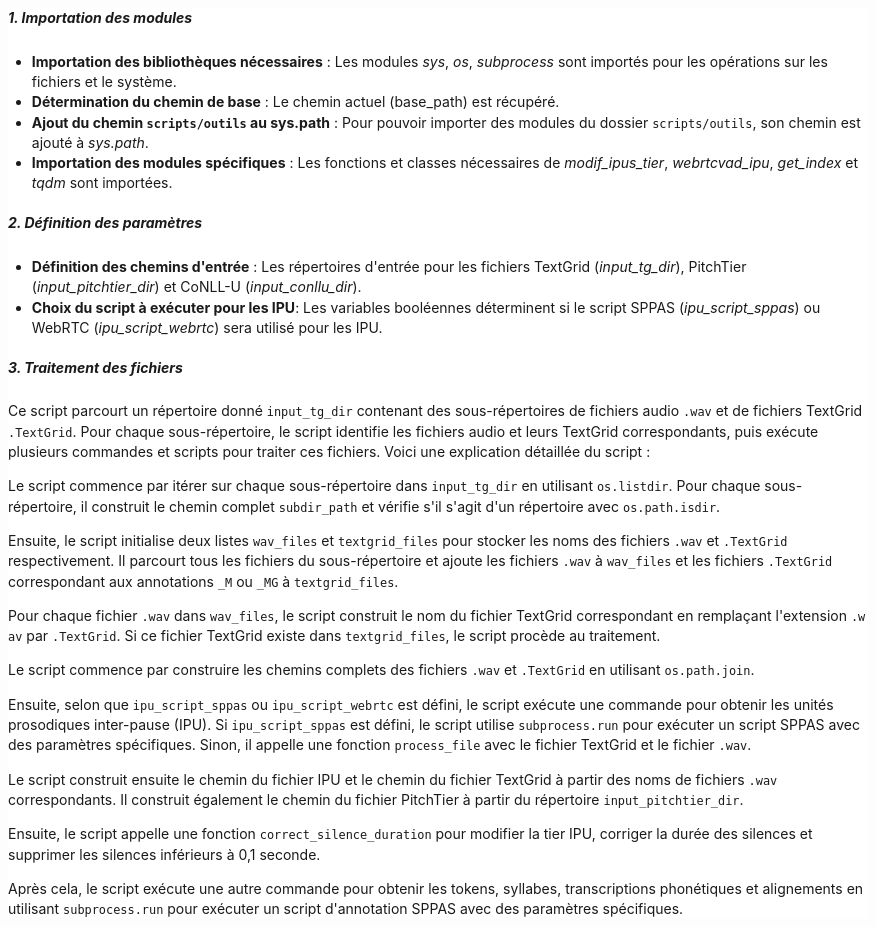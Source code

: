##### 1.  **Importation des modules**

   - **Importation des bibliothèques nécessaires** : Les modules *sys*, *os*, *subprocess* sont importés pour les opérations sur les fichiers et le système.
   - **Détermination du chemin de base** : Le chemin actuel (base_path) est récupéré.
   - **Ajout du chemin `scripts/outils` au sys.path** : Pour pouvoir importer des modules du dossier `scripts/outils`, son chemin est ajouté à *sys.path*.
   - **Importation des modules spécifiques** : Les fonctions et classes nécessaires de *modif_ipus_tier*, *webrtcvad_ipu*, *get_index* et *tqdm* sont importées.

##### 2.  **Définition des paramètres**

   - **Définition des chemins d\'entrée** : Les répertoires d\'entrée pour les fichiers TextGrid (*input_tg_dir*), PitchTier (*input_pitchtier_dir*) et CoNLL-U (*input_conllu_dir*).
   - **Choix du script à exécuter pour les IPU**: Les variables booléennes déterminent si le script SPPAS (*ipu_script_sppas*) ou WebRTC (*ipu_script_webrtc*) sera utilisé pour les IPU.

##### 3.  **Traitement des fichiers**

Ce script parcourt un répertoire donné `input_tg_dir` contenant des sous-répertoires de fichiers audio `.wav` et de fichiers TextGrid `.TextGrid`. Pour chaque sous-répertoire, le script identifie les fichiers audio et leurs TextGrid correspondants, puis exécute plusieurs commandes et scripts pour traiter ces fichiers. Voici une explication détaillée du script :

Le script commence par itérer sur chaque sous-répertoire dans `input_tg_dir` en utilisant `os.listdir`. Pour chaque sous-répertoire, il construit le chemin complet `subdir_path` et vérifie s'il s'agit d'un répertoire avec `os.path.isdir`.

Ensuite, le script initialise deux listes `wav_files` et `textgrid_files` pour stocker les noms des fichiers `.wav` et `.TextGrid` respectivement. Il parcourt tous les fichiers du sous-répertoire et ajoute les fichiers `.wav` à `wav_files` et les fichiers `.TextGrid` correspondant aux annotations `_M` ou `_MG` à `textgrid_files`.

Pour chaque fichier `.wav` dans `wav_files`, le script construit le nom du fichier TextGrid correspondant en remplaçant l'extension `.wav` par `.TextGrid`. Si ce fichier TextGrid existe dans `textgrid_files`, le script procède au traitement.

Le script commence par construire les chemins complets des fichiers `.wav` et `.TextGrid` en utilisant `os.path.join`.

Ensuite, selon que `ipu_script_sppas` ou `ipu_script_webrtc` est défini, le script exécute une commande pour obtenir les unités prosodiques inter-pause (IPU). Si `ipu_script_sppas` est défini, le script utilise `subprocess.run` pour exécuter un script SPPAS avec des paramètres spécifiques. Sinon, il appelle une fonction `process_file` avec le fichier TextGrid et le fichier `.wav`.

Le script construit ensuite le chemin du fichier IPU et le chemin du fichier TextGrid à partir des noms de fichiers `.wav` correspondants. Il construit également le chemin du fichier PitchTier à partir du répertoire `input_pitchtier_dir`.

Ensuite, le script appelle une fonction `correct_silence_duration` pour modifier la tier IPU, corriger la durée des silences et supprimer les silences inférieurs à 0,1 seconde.

Après cela, le script exécute une autre commande pour obtenir les tokens, syllabes, transcriptions phonétiques et alignements en utilisant `subprocess.run` pour exécuter un script d'annotation SPPAS avec des paramètres spécifiques.
